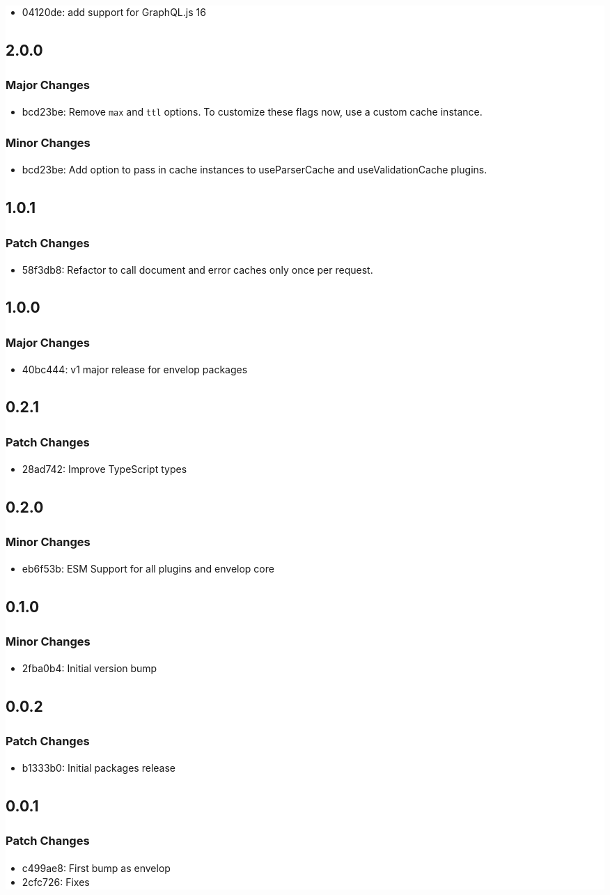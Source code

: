 - 04120de: add support for GraphQL.js 16

## 2.0.0

### Major Changes

- bcd23be: Remove `max` and `ttl` options. To customize these flags now, use a custom cache
  instance.

### Minor Changes

- bcd23be: Add option to pass in cache instances to useParserCache and useValidationCache plugins.

## 1.0.1

### Patch Changes

- 58f3db8: Refactor to call document and error caches only once per request.

## 1.0.0

### Major Changes

- 40bc444: v1 major release for envelop packages

## 0.2.1

### Patch Changes

- 28ad742: Improve TypeScript types

## 0.2.0

### Minor Changes

- eb6f53b: ESM Support for all plugins and envelop core

## 0.1.0

### Minor Changes

- 2fba0b4: Initial version bump

## 0.0.2

### Patch Changes

- b1333b0: Initial packages release

## 0.0.1

### Patch Changes

- c499ae8: First bump as envelop
- 2cfc726: Fixes
